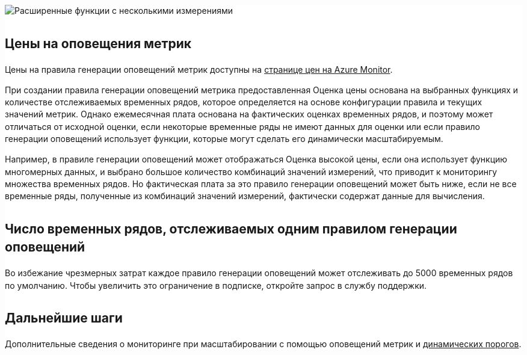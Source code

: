 ![Расширенные функции с несколькими измерениями](media/alerts-metric-multiple-time-series-single-rule/advanced-features.png)


## <a name="metric-alerts-pricing"></a>Цены на оповещения метрик

Цены на правила генерации оповещений метрик доступны на [странице цен на Azure Monitor](https://azure.microsoft.com/pricing/details/monitor/).

При создании правила генерации оповещений метрика предоставленная Оценка цены основана на выбранных функциях и количестве отслеживаемых временных рядов, которое определяется на основе конфигурации правила и текущих значений метрик. Однако ежемесячная плата основана на фактических оценках временных рядов, и поэтому может отличаться от исходной оценки, если некоторые временные ряды не имеют данных для оценки или если правило генерации оповещений использует функции, которые могут сделать его динамически масштабируемым.

Например, в правиле генерации оповещений может отображаться Оценка высокой цены, если она использует функцию многомерных данных, и выбрано большое количество комбинаций значений измерений, что приводит к мониторингу множества временных рядов. Но фактическая плата за это правило генерации оповещений может быть ниже, если не все временные ряды, полученные из комбинаций значений измерений, фактически содержат данные для вычисления.

## <a name="number-of-time-series-monitored-by-a-single-alert-rule"></a>Число временных рядов, отслеживаемых одним правилом генерации оповещений

Во избежание чрезмерных затрат каждое правило генерации оповещений может отслеживать до 5000 временных рядов по умолчанию. Чтобы увеличить это ограничение в подписке, откройте запрос в службу поддержки.


## <a name="next-steps"></a>Дальнейшие шаги

Дополнительные сведения о мониторинге при масштабировании с помощью оповещений метрик и [динамических порогов](../alerts/alerts-dynamic-thresholds.md).
